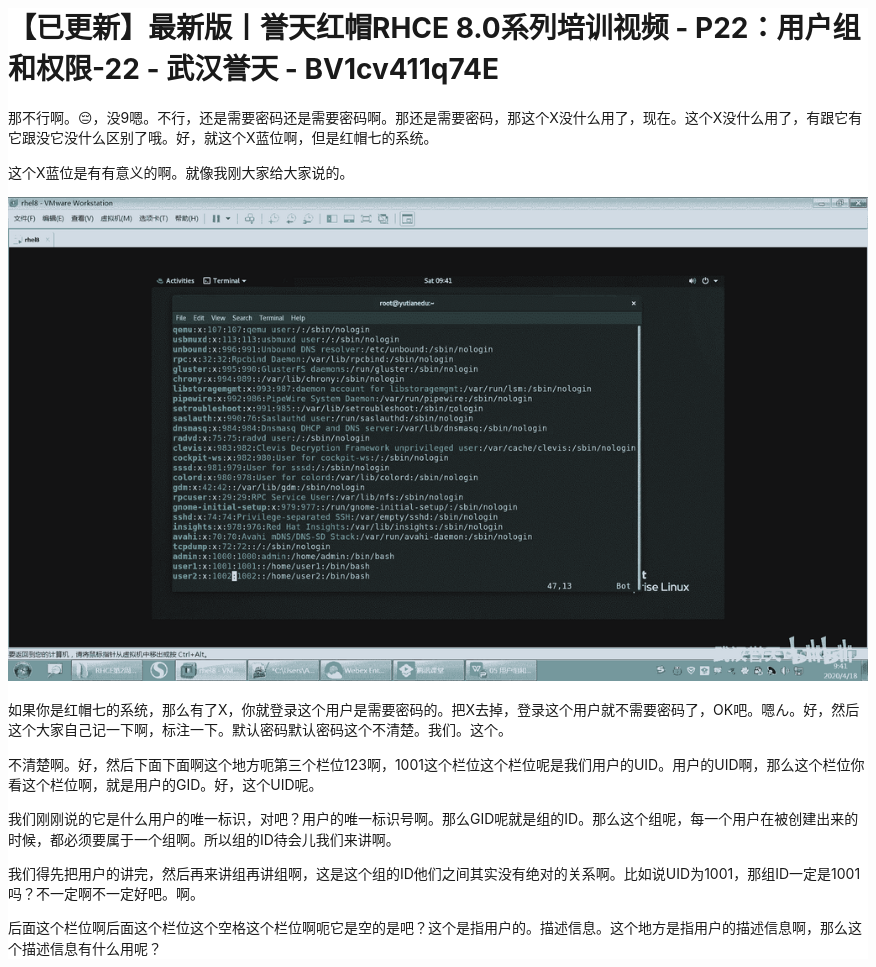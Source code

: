 # 【已更新】最新版丨誉天红帽RHCE 8.0系列培训视频 - P22：用户组和权限-22 - 武汉誉天 - BV1cv411q74E

那不行啊。😔，没9嗯。不行，还是需要密码还是需要密码啊。那还是需要密码，那这个X没什么用了，现在。这个X没什么用了，有跟它有它跟没它没什么区别了哦。好，就这个X蓝位啊，但是红帽七的系统。

这个X蓝位是有有意义的啊。就像我刚大家给大家说的。

![](img/ead4a0ac4249625fbd825990a69d5780_1.png)

如果你是红帽七的系统，那么有了X，你就登录这个用户是需要密码的。把X去掉，登录这个用户就不需要密码了，OK吧。嗯ん。好，然后这个大家自己记一下啊，标注一下。默认密码默认密码这个不清楚。我们。这个。

不清楚啊。好，然后下面下面啊这个地方呃第三个栏位123啊，1001这个栏位这个栏位呢是我们用户的UID。用户的UID啊，那么这个栏位你看这个栏位啊，就是用户的GID。好，这个UID呢。

我们刚刚说的它是什么用户的唯一标识，对吧？用户的唯一标识号啊。那么GID呢就是组的ID。那么这个组呢，每一个用户在被创建出来的时候，都必须要属于一个组啊。所以组的ID待会儿我们来讲啊。

我们得先把用户的讲完，然后再来讲组再讲组啊，这是这个组的ID他们之间其实没有绝对的关系啊。比如说UID为1001，那组ID一定是1001吗？不一定啊不一定好吧。啊。

后面这个栏位啊后面这个栏位这个空格这个栏位啊呃它是空的是吧？这个是指用户的。描述信息。这个地方是指用户的描述信息啊，那么这个描述信息有什么用呢？


